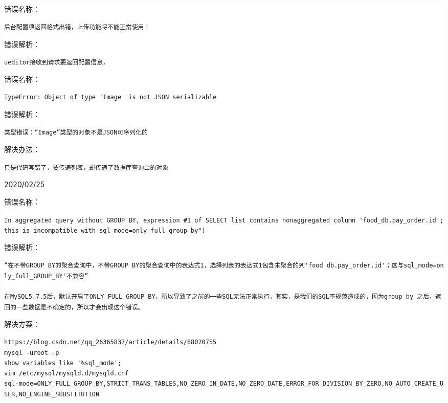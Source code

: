 

错误名称：

```
后台配置项返回格式出错，上传功能将不能正常使用！
```

错误解析：

```
ueditor接收到请求要返回配置信息，
```



错误名称：

```
TypeError: Object of type 'Image' is not JSON serializable

```

错误解析：

```
类型错误：“Image”类型的对象不是JSON可序列化的
```

解决办法：

```
只是代码写错了，要传递列表，却传递了数据库查询出的对象
```



2020/02/25

错误名称：

```
In aggregated query without GROUP BY, expression #1 of SELECT list contains nonaggregated column 'food_db.pay_order.id'; this is incompatible with sql_mode=only_full_group_by")
```

错误解析：

```
“在不带GROUP BY的聚合查询中，不带GROUP BY的聚合查询中的表达式1，选择列表的表达式1包含未聚合的列'food db.pay_order.id'；这与sql_mode=only_full_GROUP_BY'不兼容”

在MySQL5.7.5后，默认开启了ONLY_FULL_GROUP_BY，所以导致了之前的一些SQL无法正常执行，其实，是我们的SQL不规范造成的，因为group by 之后，返回的一些数据是不确定的，所以才会出现这个错误。
```

解决方案：

```
https://blog.csdn.net/qq_26365837/article/details/88020755
mysql -uroot -p
show variables like '%sql_mode';
vim /etc/mysql/mysqld.d/mysqld.cnf
sql-mode=ONLY_FULL_GROUP_BY,STRICT_TRANS_TABLES,NO_ZERO_IN_DATE,NO_ZERO_DATE,ERROR_FOR_DIVISION_BY_ZERO,NO_AUTO_CREATE_USER,NO_ENGINE_SUBSTITUTION
```
